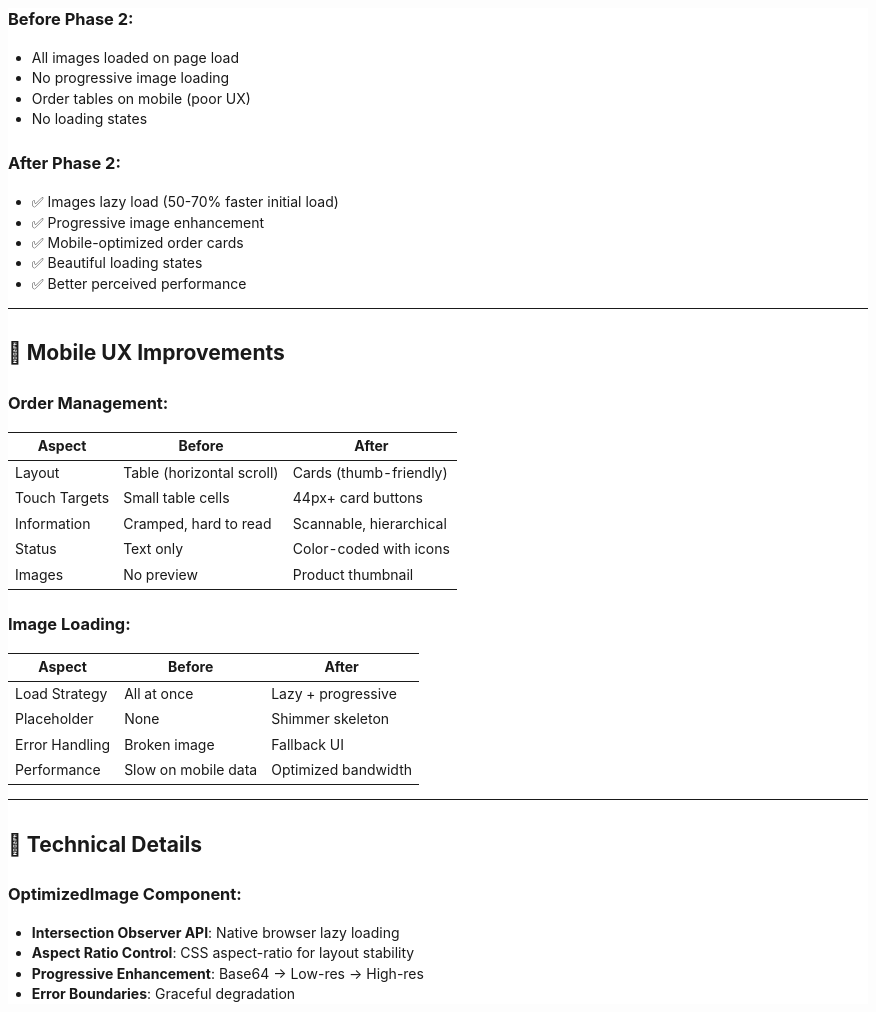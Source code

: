 ### Before Phase 2:
- All images loaded on page load
- No progressive image loading
- Order tables on mobile (poor UX)
- No loading states

### After Phase 2:
- ✅ Images lazy load (50-70% faster initial load)
- ✅ Progressive image enhancement
- ✅ Mobile-optimized order cards
- ✅ Beautiful loading states
- ✅ Better perceived performance

---

## 📱 Mobile UX Improvements

### Order Management:
| Aspect | Before | After |
|--------|--------|-------|
| Layout | Table (horizontal scroll) | Cards (thumb-friendly) |
| Touch Targets | Small table cells | 44px+ card buttons |
| Information | Cramped, hard to read | Scannable, hierarchical |
| Status | Text only | Color-coded with icons |
| Images | No preview | Product thumbnail |

### Image Loading:
| Aspect | Before | After |
|--------|--------|-------|
| Load Strategy | All at once | Lazy + progressive |
| Placeholder | None | Shimmer skeleton |
| Error Handling | Broken image | Fallback UI |
| Performance | Slow on mobile data | Optimized bandwidth |

---

## 🔧 Technical Details

### OptimizedImage Component:
- **Intersection Observer API**: Native browser lazy loading
- **Aspect Ratio Control**: CSS aspect-ratio for layout stability
- **Progressive Enhancement**: Base64 → Low-res → High-res
- **Error Boundaries**: Graceful degradation
